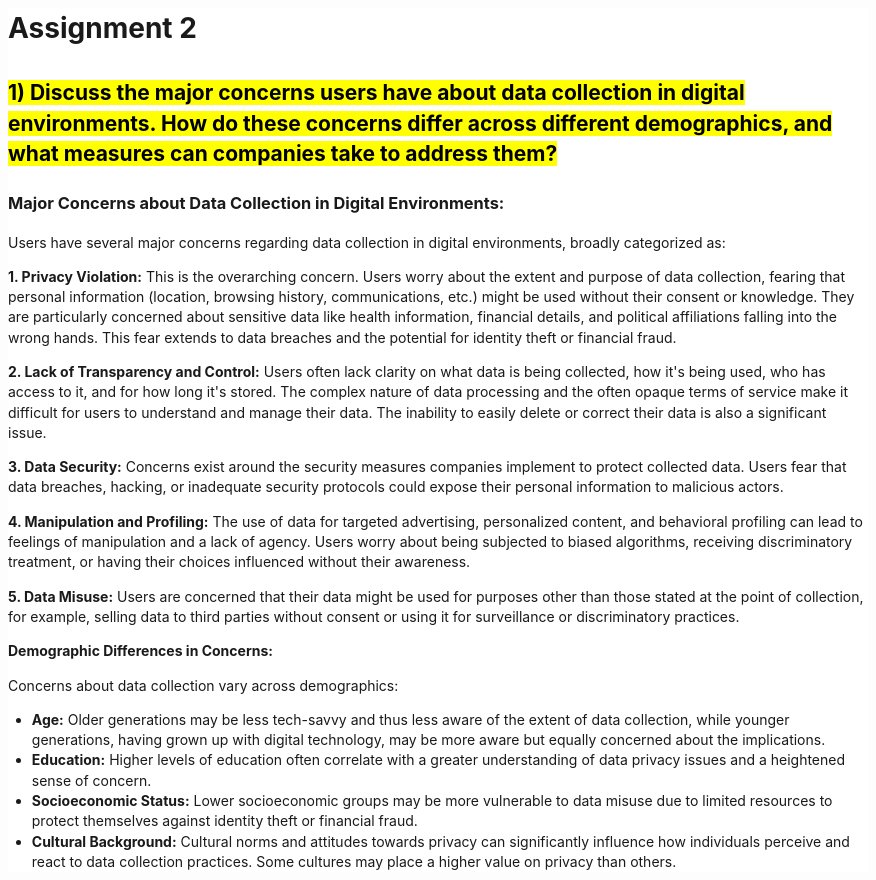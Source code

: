 # Assignment 2

## <mark> 1) Discuss the major concerns users have about data collection in digital environments. How do these concerns differ across different demographics, and what measures can companies take to address them? </mark>

### Major Concerns about Data Collection in Digital Environments:

Users have several major concerns regarding data collection in digital environments, broadly categorized as:

**1. Privacy Violation:** This is the overarching concern. Users worry about the extent and purpose of data collection, fearing that personal information (location, browsing history, communications, etc.) might be used without their consent or knowledge. They are particularly concerned about sensitive data like health information, financial details, and political affiliations falling into the wrong hands. This fear extends to data breaches and the potential for identity theft or financial fraud.

**2. Lack of Transparency and Control:** Users often lack clarity on what data is being collected, how it's being used, who has access to it, and for how long it's stored. The complex nature of data processing and the often opaque terms of service make it difficult for users to understand and manage their data. The inability to easily delete or correct their data is also a significant issue.

**3. Data Security:** Concerns exist around the security measures companies implement to protect collected data. Users fear that data breaches, hacking, or inadequate security protocols could expose their personal information to malicious actors.

**4. Manipulation and Profiling:** The use of data for targeted advertising, personalized content, and behavioral profiling can lead to feelings of manipulation and a lack of agency. Users worry about being subjected to biased algorithms, receiving discriminatory treatment, or having their choices influenced without their awareness.

**5. Data Misuse:** Users are concerned that their data might be used for purposes other than those stated at the point of collection, for example, selling data to third parties without consent or using it for surveillance or discriminatory practices.

**Demographic Differences in Concerns:**

Concerns about data collection vary across demographics:

- **Age:** Older generations may be less tech-savvy and thus less aware of the extent of data collection, while younger generations, having grown up with digital technology, may be more aware but equally concerned about the implications.
- **Education:** Higher levels of education often correlate with a greater understanding of data privacy issues and a heightened sense of concern.
- **Socioeconomic Status:** Lower socioeconomic groups may be more vulnerable to data misuse due to limited resources to protect themselves against identity theft or financial fraud.
- **Cultural Background:** Cultural norms and attitudes towards privacy can significantly influence how individuals perceive and react to data collection practices. Some cultures may place a higher value on privacy than others.
